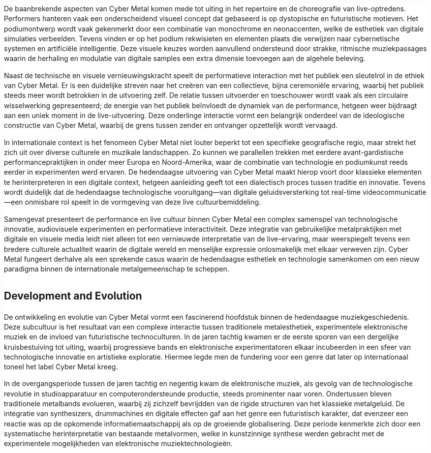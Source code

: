 De baanbrekende aspecten van Cyber Metal komen mede tot uiting in het repertoire en de choreografie
van live-optredens. Performers hanteren vaak een onderscheidend visueel concept dat gebaseerd is op
dystopische en futuristische motieven. Het podiumontwerp wordt vaak gekenmerkt door een combinatie
van monochrome en neonaccenten, welke de esthetiek van digitale simulaties verbeelden. Tevens vinden
er op het podium rekwisieten en elementen plaats die verwijzen naar cybernetische systemen en
artificiële intelligentie. Deze visuele keuzes worden aanvullend ondersteund door strakke, ritmische
muziekpassages waarin de herhaling en modulatie van digitale samples een extra dimensie toevoegen
aan de algehele beleving.

Naast de technische en visuele vernieuwingskracht speelt de performatieve interaction met het
publiek een sleutelrol in de ethiek van Cyber Metal. Er is een duidelijke streven naar het creëren
van een collectieve, bijna ceremoniële ervaring, waarbij het publiek steeds meer wordt betrokken in
de uitvoering zelf. De relatie tussen uitvoerder en toeschouwer wordt vaak als een circulaire
wisselwerking gepresenteerd; de energie van het publiek beïnvloedt de dynamiek van de performance,
hetgeen weer bijdraagt aan een uniek moment in de live-uitvoering. Deze onderlinge interactie vormt
een belangrijk onderdeel van de ideologische constructie van Cyber Metal, waarbij de grens tussen
zender en ontvanger opzettelijk wordt vervaagd.

In internationale context is het fenomeen Cyber Metal niet louter beperkt tot een specifieke
geografische regio, maar strekt het zich uit over diverse culturele en muzikale landschappen. Zo
kunnen we parallellen trekken met eerdere avant-gardistische performancepraktijken in onder meer
Europa en Noord-Amerika, waar de combinatie van technologie en podiumkunst reeds eerder in
experimenten werd ervaren. De hedendaagse uitvoering van Cyber Metal maakt hierop voort door
klassieke elementen te herinterpreteren in een digitale context, hetgeen aanleiding geeft tot een
dialectisch proces tussen traditie en innovatie. Tevens wordt duidelijk dat de hedendaagse
technologische vooruitgang—van digitale geluidsversterking tot real-time videocommunicatie—een
onmisbare rol speelt in de vormgeving van deze live cultuurbemiddeling.

Samengevat presenteert de performance en live cultuur binnen Cyber Metal een complex samenspel van
technologische innovatie, audiovisuele experimenten en performatieve interactiviteit. Deze
integratie van gebruikelijke metalpraktijken met digitale en visuele media leidt niet alleen tot een
vernieuwde interpretatie van de live-ervaring, maar weerspiegelt tevens een bredere culturele
actualiteit waarin de digitale wereld en menselijke expressie onlosmakelijk met elkaar verweven
zijn. Cyber Metal fungeert derhalve als een sprekende casus waarin de hedendaagse esthetiek en
technologie samenkomen om een nieuw paradigma binnen de internationale metalgemeenschap te scheppen.

## Development and Evolution

De ontwikkeling en evolutie van Cyber Metal vormt een fascinerend hoofdstuk binnen de hedendaagse
muziekgeschiedenis. Deze subcultuur is het resultaat van een complexe interactie tussen traditionele
metalesthetiek, experimentele elektronische muziek en de invloed van futuristische technoculturen.
In de jaren tachtig kwamen er de eerste sporen van een dergelijke kruisbestuiving tot uiting,
waarbij progressieve bands en elektronische experimentatoren elkaar incubeerden in een sfeer van
technologische innovatie en artistieke exploratie. Hiermee legde men de fundering voor een genre dat
later op internationaal toneel het label Cyber Metal kreeg.

In de overgangsperiode tussen de jaren tachtig en negentig kwam de elektronische muziek, als gevolg
van de technologische revolutie in studioapparatuur en computerondersteunde productie, steeds
prominenter naar voren. Ondertussen bleven traditionele metalbands evolueren, waarbij zij zichzelf
bevrijdden van de rigide structuren van het klassieke metalgeluid. De integratie van synthesizers,
drummachines en digitale effecten gaf aan het genre een futuristisch karakter, dat evenzeer een
reactie was op de opkomende informatiemaatschappij als op de groeiende globalisering. Deze periode
kenmerkte zich door een systematische herinterpretatie van bestaande metalvormen, welke in
kunstzinnige synthese werden gebracht met de experimentele mogelijkheden van elektronische
muziektechnologieën.
